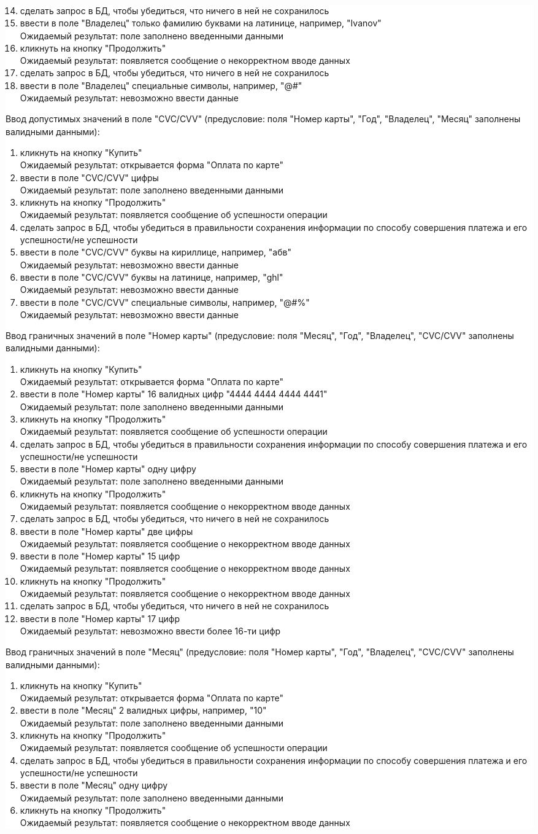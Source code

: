 14. сделать запрос в БД, чтобы убедиться, что ничего в ней не сохранилось 
15. ввести в поле "Владелец" только фамилию буквами на латинице, например, "Ivanov"  
Ожидаемый результат: поле заполнено введенными данными
16. кликнуть на кнопку "Продолжить"  
Ожидаемый результат: появляется сообщение о некорректном вводе данных 
17. сделать запрос в БД, чтобы убедиться, что ничего в ней не сохранилось 
18. ввести в поле "Владелец" специальные символы, например, "@#"  
Ожидаемый результат: невозможно ввести данные

Ввод допустимых значений в поле "CVC/CVV" (предусловие: поля "Номер карты", "Год", "Владелец", "Месяц" заполнены валидными данными):
1. кликнуть на кнопку "Купить"   
Ожидаемый результат: открывается форма "Оплата по карте"  
2. ввести в поле "CVC/CVV" цифры  
Ожидаемый результат: поле заполнено введенными данными  
3. кликнуть на кнопку "Продолжить"  
Ожидаемый результат: появляется сообщение об успешности операции
4. сделать запрос в БД, чтобы убедиться в правильности сохранения информации по способу совершения платежа и его успешности/не успешности       
5. ввести в поле "CVC/CVV" буквы на кириллице, например, "абв"  
Ожидаемый результат: невозможно ввести данные
6. ввести в поле "CVC/CVV" буквы на латинице, например, "ghl"  
Ожидаемый результат: невозможно ввести данные
7. ввести в поле "CVC/CVV" специальные символы, например, "@#%"  
Ожидаемый результат: невозможно ввести данные

Ввод граничных значений в поле "Номер карты" (предусловие: поля "Месяц", "Год", "Владелец", "CVC/CVV" заполнены валидными данными):
1. кликнуть на кнопку "Купить"   
Ожидаемый результат: открывается форма "Оплата по карте"  
2. ввести в поле "Номер карты" 16 валидных цифр "4444 4444 4444 4441"  
Ожидаемый результат: поле заполнено введенными данными  
3. кликнуть на кнопку "Продолжить"  
Ожидаемый результат: появляется сообщение об успешности операции 
4. сделать запрос в БД, чтобы убедиться в правильности сохранения информации по способу совершения платежа и его успешности/не успешности  
5. ввести в поле "Номер карты" одну цифру     
Ожидаемый результат: поле заполнено введенными данными  
6. кликнуть на кнопку "Продолжить"  
Ожидаемый результат: появляется сообщение о некорректном вводе данных 
7. сделать запрос в БД, чтобы убедиться, что ничего в ней не сохранилось  
8. ввести в поле "Номер карты" две цифры  
Ожидаемый результат: появляется сообщение о некорректном вводе данных
9. ввести в поле "Номер карты" 15 цифр  
Ожидаемый результат: появляется сообщение о некорректном вводе данных
10. кликнуть на кнопку "Продолжить"  
Ожидаемый результат: появляется сообщение о некорректном вводе данных
11. сделать запрос в БД, чтобы убедиться, что ничего в ней не сохранилось 
12. ввести в поле "Номер карты" 17 цифр  
Ожидаемый результат: невозможно ввести более 16-ти цифр 

Ввод граничных значений в поле "Месяц" (предусловие: поля "Номер карты", "Год", "Владелец", "CVC/CVV" заполнены валидными данными):
1. кликнуть на кнопку "Купить"   
Ожидаемый результат: открывается форма "Оплата по карте"  
2. ввести в поле "Месяц" 2 валидных цифры, например, "10"  
Ожидаемый результат: поле заполнено введенными данными  
3. кликнуть на кнопку "Продолжить"  
Ожидаемый результат: появляется сообщение об успешности операции
4. сделать запрос в БД, чтобы убедиться в правильности сохранения информации по способу совершения платежа и его успешности/не успешности   
5. ввести в поле "Месяц" одну цифру     
Ожидаемый результат: поле заполнено введенными данными  
6. кликнуть на кнопку "Продолжить"  
Ожидаемый результат: появляется сообщение о некорректном вводе данных  